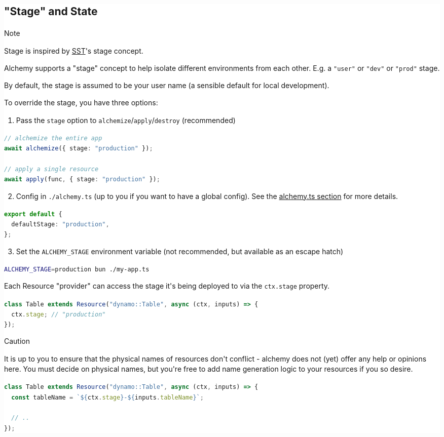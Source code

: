 ## "Stage" and State

> [!NOTE]
> Stage is inspired by [SST](https://sst.dev)'s stage concept.

Alchemy supports a "stage" concept to help isolate different environments from each other. E.g. a `"user"` or `"dev"` or `"prod"` stage.

By default, the stage is assumed to be your user name (a sensible default for local development).

To override the stage, you have three options:

1. Pass the `stage` option to `alchemize`/`apply`/`destroy` (recommended)

```ts
// alchemize the entire app
await alchemize({ stage: "production" });

// apply a single resource
await apply(func, { stage: "production" });
```

2. Config in `./alchemy.ts` (up to you if you want to have a global config). See the [alchemy.ts section](#global-values-and-the-alchemy-ts-config-file) for more details.

```ts
export default {
  defaultStage: "production",
};
```

3. Set the `ALCHEMY_STAGE` environment variable (not recommended, but available as an escape hatch)

```sh
ALCHEMY_STAGE=production bun ./my-app.ts
```

Each Resource "provider" can access the stage it's being deployed to via the `ctx.stage` property.

```ts
class Table extends Resource("dynamo::Table", async (ctx, inputs) => {
  ctx.stage; // "production"
});
```

> [!CAUTION]
> It is up to you to ensure that the physical names of resources don't conflict - alchemy does not (yet) offer any help or opinions here. You must decide on physical names, but you're free to add name generation logic to your resources if you so desire.
>
> ```ts
> class Table extends Resource("dynamo::Table", async (ctx, inputs) => {
>   const tableName = `${ctx.stage}-${inputs.tableName}`;
>
>   // ..
> });
> ```
